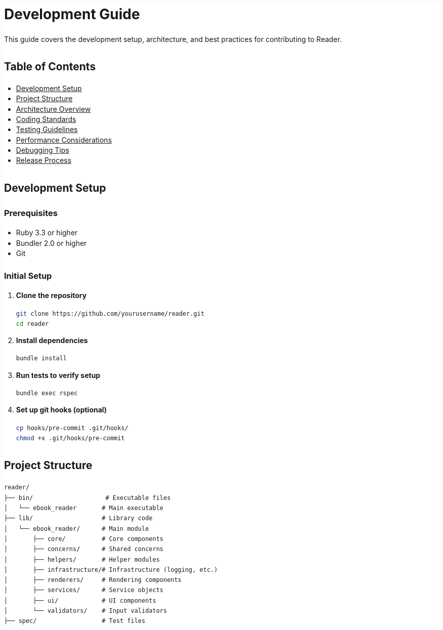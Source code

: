 # Development Guide

This guide covers the development setup, architecture, and best practices for contributing to Reader.

## Table of Contents

- [Development Setup](#development-setup)
- [Project Structure](#project-structure)
- [Architecture Overview](#architecture-overview)
- [Coding Standards](#coding-standards)
- [Testing Guidelines](#testing-guidelines)
- [Performance Considerations](#performance-considerations)
- [Debugging Tips](#debugging-tips)
- [Release Process](#release-process)

## Development Setup

### Prerequisites

- Ruby 3.3 or higher
- Bundler 2.0 or higher
- Git

### Initial Setup

1. **Clone the repository**
   ```bash
   git clone https://github.com/yourusername/reader.git
   cd reader
   ```

2. **Install dependencies**
   ```bash
   bundle install
   ```

3. **Run tests to verify setup**
   ```bash
   bundle exec rspec
   ```

4. **Set up git hooks (optional)**
   ```bash
   cp hooks/pre-commit .git/hooks/
   chmod +x .git/hooks/pre-commit
   ```

## Project Structure

```
reader/
├── bin/                    # Executable files
│   └── ebook_reader       # Main executable
├── lib/                   # Library code
│   └── ebook_reader/      # Main module
│       ├── core/          # Core components
│       ├── concerns/      # Shared concerns
│       ├── helpers/       # Helper modules
│       ├── infrastructure/# Infrastructure (logging, etc.)
│       ├── renderers/     # Rendering components
│       ├── services/      # Service objects
│       ├── ui/            # UI components
│       └── validators/    # Input validators
├── spec/                  # Test files
```